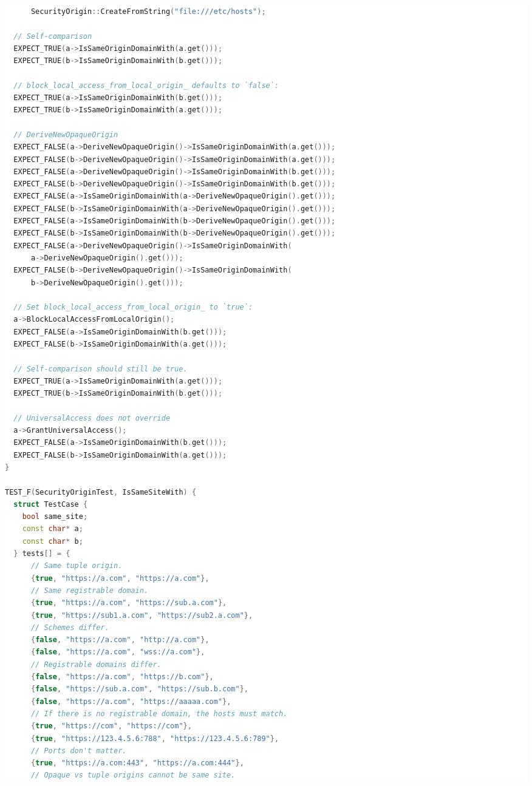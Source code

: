 ```cpp
      SecurityOrigin::CreateFromString("file:///etc/hosts");

  // Self-comparison
  EXPECT_TRUE(a->IsSameOriginDomainWith(a.get()));
  EXPECT_TRUE(b->IsSameOriginDomainWith(b.get()));

  // block_local_access_from_local_origin_ defaults to `false`:
  EXPECT_TRUE(a->IsSameOriginDomainWith(b.get()));
  EXPECT_TRUE(b->IsSameOriginDomainWith(a.get()));

  // DeriveNewOpaqueOrigin
  EXPECT_FALSE(a->DeriveNewOpaqueOrigin()->IsSameOriginDomainWith(a.get()));
  EXPECT_FALSE(b->DeriveNewOpaqueOrigin()->IsSameOriginDomainWith(a.get()));
  EXPECT_FALSE(a->DeriveNewOpaqueOrigin()->IsSameOriginDomainWith(b.get()));
  EXPECT_FALSE(b->DeriveNewOpaqueOrigin()->IsSameOriginDomainWith(b.get()));
  EXPECT_FALSE(a->IsSameOriginDomainWith(a->DeriveNewOpaqueOrigin().get()));
  EXPECT_FALSE(b->IsSameOriginDomainWith(a->DeriveNewOpaqueOrigin().get()));
  EXPECT_FALSE(a->IsSameOriginDomainWith(b->DeriveNewOpaqueOrigin().get()));
  EXPECT_FALSE(b->IsSameOriginDomainWith(b->DeriveNewOpaqueOrigin().get()));
  EXPECT_FALSE(a->DeriveNewOpaqueOrigin()->IsSameOriginDomainWith(
      a->DeriveNewOpaqueOrigin().get()));
  EXPECT_FALSE(b->DeriveNewOpaqueOrigin()->IsSameOriginDomainWith(
      b->DeriveNewOpaqueOrigin().get()));

  // Set block_local_access_from_local_origin_ to `true`:
  a->BlockLocalAccessFromLocalOrigin();
  EXPECT_FALSE(a->IsSameOriginDomainWith(b.get()));
  EXPECT_FALSE(b->IsSameOriginDomainWith(a.get()));

  // Self-comparison should still be true.
  EXPECT_TRUE(a->IsSameOriginDomainWith(a.get()));
  EXPECT_TRUE(b->IsSameOriginDomainWith(b.get()));

  // UniversalAccess does not override
  a->GrantUniversalAccess();
  EXPECT_FALSE(a->IsSameOriginDomainWith(b.get()));
  EXPECT_FALSE(b->IsSameOriginDomainWith(a.get()));
}

TEST_F(SecurityOriginTest, IsSameSiteWith) {
  struct TestCase {
    bool same_site;
    const char* a;
    const char* b;
  } tests[] = {
      // Same tuple origin.
      {true, "https://a.com", "https://a.com"},
      // Same registrable domain.
      {true, "https://a.com", "https://sub.a.com"},
      {true, "https://sub1.a.com", "https://sub2.a.com"},
      // Schemes differ.
      {false, "https://a.com", "http://a.com"},
      {false, "https://a.com", "wss://a.com"},
      // Registrable domains differ.
      {false, "https://a.com", "https://b.com"},
      {false, "https://sub.a.com", "https://sub.b.com"},
      {false, "https://a.com", "https://aaaaa.com"},
      // If there is no registrable domain, the hosts must match.
      {true, "https://com", "https://com"},
      {true, "https://123.4.5.6:788", "https://123.4.5.6:789"},
      // Ports don't matter.
      {true, "https://a.com:443", "https://a.com:444"},
      // Opaque vs tuple origins cannot be same site.
```
